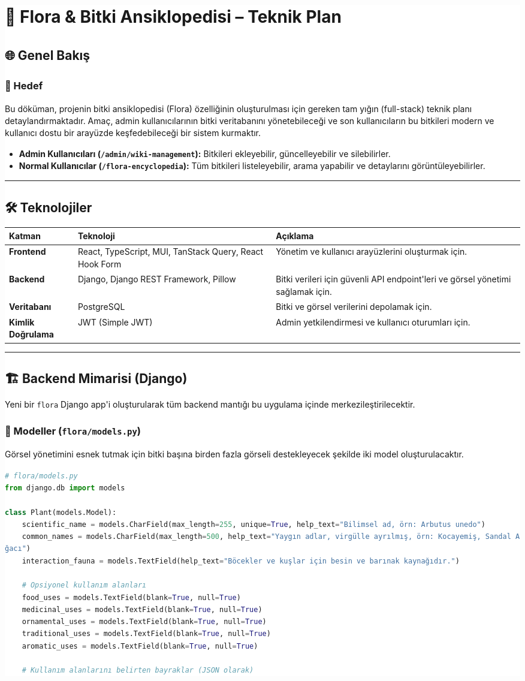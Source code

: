 # 🌺 Flora & Bitki Ansiklopedisi – Teknik Plan

## 🌐 Genel Bakış

### 🎯 Hedef

Bu döküman, projenin bitki ansiklopedisi (Flora) özelliğinin oluşturulması için gereken tam yığın (full-stack) teknik planı detaylandırmaktadır. Amaç, admin kullanıcılarının bitki veritabanını yönetebileceği ve son kullanıcıların bu bitkileri modern ve kullanıcı dostu bir arayüzde keşfedebileceği bir sistem kurmaktır.

-   **Admin Kullanıcıları (`/admin/wiki-management`):** Bitkileri ekleyebilir, güncelleyebilir ve silebilirler.
-   **Normal Kullanıcılar (`/flora-encyclopedia`):** Tüm bitkileri listeleyebilir, arama yapabilir ve detaylarını görüntüleyebilirler.

---

## 🛠️ Teknolojiler

| Katman | Teknoloji | Açıklama |
| :--- | :--- | :--- |
| **Frontend** | React, TypeScript, MUI, TanStack Query, React Hook Form | Yönetim ve kullanıcı arayüzlerini oluşturmak için. |
| **Backend** | Django, Django REST Framework, Pillow | Bitki verileri için güvenli API endpoint'leri ve görsel yönetimi sağlamak için. |
| **Veritabanı** | PostgreSQL | Bitki ve görsel verilerini depolamak için. |
| **Kimlik Doğrulama** | JWT (Simple JWT) | Admin yetkilendirmesi ve kullanıcı oturumları için. |

---

## 🏗️ Backend Mimarisi (Django)

Yeni bir `flora` Django app'i oluşturularak tüm backend mantığı bu uygulama içinde merkezileştirilecektir.

### 🔢 Modeller (`flora/models.py`)

Görsel yönetimini esnek tutmak için bitki başına birden fazla görseli destekleyecek şekilde iki model oluşturulacaktır.

```python
# flora/models.py
from django.db import models

class Plant(models.Model):
    scientific_name = models.CharField(max_length=255, unique=True, help_text="Bilimsel ad, örn: Arbutus unedo")
    common_names = models.CharField(max_length=500, help_text="Yaygın adlar, virgülle ayrılmış, örn: Kocayemiş, Sandal Ağacı")
    interaction_fauna = models.TextField(help_text="Böcekler ve kuşlar için besin ve barınak kaynağıdır.")

    # Opsiyonel kullanım alanları
    food_uses = models.TextField(blank=True, null=True)
    medicinal_uses = models.TextField(blank=True, null=True)
    ornamental_uses = models.TextField(blank=True, null=True)
    traditional_uses = models.TextField(blank=True, null=True)
    aromatic_uses = models.TextField(blank=True, null=True)

    # Kullanım alanlarını belirten bayraklar (JSON olarak)
```